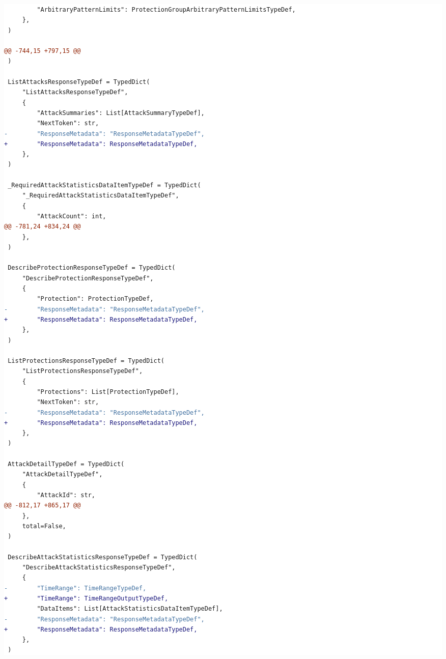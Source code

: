 ```diff
         "ArbitraryPatternLimits": ProtectionGroupArbitraryPatternLimitsTypeDef,
     },
 )
 
@@ -744,15 +797,15 @@
 )
 
 ListAttacksResponseTypeDef = TypedDict(
     "ListAttacksResponseTypeDef",
     {
         "AttackSummaries": List[AttackSummaryTypeDef],
         "NextToken": str,
-        "ResponseMetadata": "ResponseMetadataTypeDef",
+        "ResponseMetadata": ResponseMetadataTypeDef,
     },
 )
 
 _RequiredAttackStatisticsDataItemTypeDef = TypedDict(
     "_RequiredAttackStatisticsDataItemTypeDef",
     {
         "AttackCount": int,
@@ -781,24 +834,24 @@
     },
 )
 
 DescribeProtectionResponseTypeDef = TypedDict(
     "DescribeProtectionResponseTypeDef",
     {
         "Protection": ProtectionTypeDef,
-        "ResponseMetadata": "ResponseMetadataTypeDef",
+        "ResponseMetadata": ResponseMetadataTypeDef,
     },
 )
 
 ListProtectionsResponseTypeDef = TypedDict(
     "ListProtectionsResponseTypeDef",
     {
         "Protections": List[ProtectionTypeDef],
         "NextToken": str,
-        "ResponseMetadata": "ResponseMetadataTypeDef",
+        "ResponseMetadata": ResponseMetadataTypeDef,
     },
 )
 
 AttackDetailTypeDef = TypedDict(
     "AttackDetailTypeDef",
     {
         "AttackId": str,
@@ -812,17 +865,17 @@
     },
     total=False,
 )
 
 DescribeAttackStatisticsResponseTypeDef = TypedDict(
     "DescribeAttackStatisticsResponseTypeDef",
     {
-        "TimeRange": TimeRangeTypeDef,
+        "TimeRange": TimeRangeOutputTypeDef,
         "DataItems": List[AttackStatisticsDataItemTypeDef],
-        "ResponseMetadata": "ResponseMetadataTypeDef",
+        "ResponseMetadata": ResponseMetadataTypeDef,
     },
 )
```
